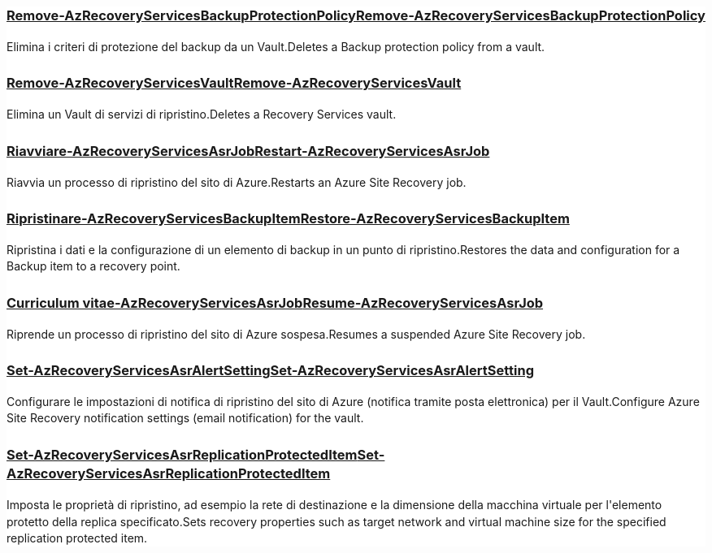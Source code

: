### [<span data-ttu-id="e1dbe-252">Remove-AzRecoveryServicesBackupProtectionPolicy</span><span class="sxs-lookup"><span data-stu-id="e1dbe-252">Remove-AzRecoveryServicesBackupProtectionPolicy</span></span>](Remove-AzRecoveryServicesBackupProtectionPolicy.md)
<span data-ttu-id="e1dbe-253">Elimina i criteri di protezione del backup da un Vault.</span><span class="sxs-lookup"><span data-stu-id="e1dbe-253">Deletes a Backup protection policy from a vault.</span></span>

### [<span data-ttu-id="e1dbe-254">Remove-AzRecoveryServicesVault</span><span class="sxs-lookup"><span data-stu-id="e1dbe-254">Remove-AzRecoveryServicesVault</span></span>](Remove-AzRecoveryServicesVault.md)
<span data-ttu-id="e1dbe-255">Elimina un Vault di servizi di ripristino.</span><span class="sxs-lookup"><span data-stu-id="e1dbe-255">Deletes a Recovery Services vault.</span></span>

### [<span data-ttu-id="e1dbe-256">Riavviare-AzRecoveryServicesAsrJob</span><span class="sxs-lookup"><span data-stu-id="e1dbe-256">Restart-AzRecoveryServicesAsrJob</span></span>](Restart-AzRecoveryServicesAsrJob.md)
<span data-ttu-id="e1dbe-257">Riavvia un processo di ripristino del sito di Azure.</span><span class="sxs-lookup"><span data-stu-id="e1dbe-257">Restarts an Azure Site Recovery job.</span></span>

### [<span data-ttu-id="e1dbe-258">Ripristinare-AzRecoveryServicesBackupItem</span><span class="sxs-lookup"><span data-stu-id="e1dbe-258">Restore-AzRecoveryServicesBackupItem</span></span>](Restore-AzRecoveryServicesBackupItem.md)
<span data-ttu-id="e1dbe-259">Ripristina i dati e la configurazione di un elemento di backup in un punto di ripristino.</span><span class="sxs-lookup"><span data-stu-id="e1dbe-259">Restores the data and configuration for a Backup item to a recovery point.</span></span>

### [<span data-ttu-id="e1dbe-260">Curriculum vitae-AzRecoveryServicesAsrJob</span><span class="sxs-lookup"><span data-stu-id="e1dbe-260">Resume-AzRecoveryServicesAsrJob</span></span>](Resume-AzRecoveryServicesAsrJob.md)
<span data-ttu-id="e1dbe-261">Riprende un processo di ripristino del sito di Azure sospesa.</span><span class="sxs-lookup"><span data-stu-id="e1dbe-261">Resumes a suspended Azure Site Recovery job.</span></span>

### [<span data-ttu-id="e1dbe-262">Set-AzRecoveryServicesAsrAlertSetting</span><span class="sxs-lookup"><span data-stu-id="e1dbe-262">Set-AzRecoveryServicesAsrAlertSetting</span></span>](Set-AzRecoveryServicesAsrAlertSetting.md)
<span data-ttu-id="e1dbe-263">Configurare le impostazioni di notifica di ripristino del sito di Azure (notifica tramite posta elettronica) per il Vault.</span><span class="sxs-lookup"><span data-stu-id="e1dbe-263">Configure Azure Site Recovery notification settings (email notification) for the vault.</span></span>

### [<span data-ttu-id="e1dbe-264">Set-AzRecoveryServicesAsrReplicationProtectedItem</span><span class="sxs-lookup"><span data-stu-id="e1dbe-264">Set-AzRecoveryServicesAsrReplicationProtectedItem</span></span>](Set-AzRecoveryServicesAsrReplicationProtectedItem.md)
<span data-ttu-id="e1dbe-265">Imposta le proprietà di ripristino, ad esempio la rete di destinazione e la dimensione della macchina virtuale per l'elemento protetto della replica specificato.</span><span class="sxs-lookup"><span data-stu-id="e1dbe-265">Sets recovery properties such as target network and virtual machine size for the specified replication protected item.</span></span>
